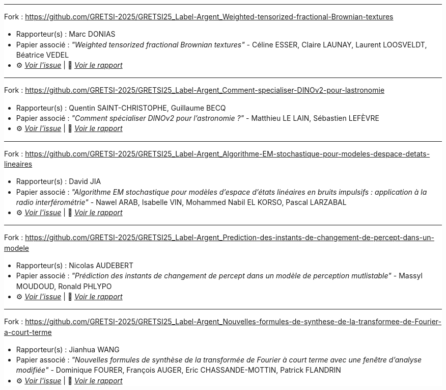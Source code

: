 <hr>

Fork : https://github.com/GRETSI-2025/GRETSI25_Label-Argent_Weighted-tensorized-fractional-Brownian-textures

- Rapporteur(s) : Marc DONIAS
- Papier associé : _"Weighted tensorized fractional Brownian textures"_ - Céline ESSER, Claire LAUNAY, Laurent LOOSVELDT, Béatrice VEDEL
- ⚙️ [_Voir l'issue_](https://github.com/GRETSI-2025/Label-Reproductible/issues/25) | 📝 [_Voir le rapport_](https://github.com/GRETSI-2025/Label-Reproductible/blob/main/rapports/Rapport_issue_25/README.md)

<hr>

Fork : https://github.com/GRETSI-2025/GRETSI25_Label-Argent_Comment-specialiser-DINOv2-pour-lastronomie

- Rapporteur(s) : Quentin SAINT-CHRISTOPHE, Guillaume BECQ
- Papier associé : _"Comment spécialiser DINOv2 pour l’astronomie ?"_ - Matthieu LE LAIN, Sébastien LEFÈVRE
- ⚙️ [_Voir l'issue_](https://github.com/GRETSI-2025/Label-Reproductible/issues/28) | 📝 [_Voir le rapport_](https://github.com/GRETSI-2025/Label-Reproductible/blob/main/rapports/Rapport_issue_28/README.md)

<hr>

Fork : https://github.com/GRETSI-2025/GRETSI25_Label-Argent_Algorithme-EM-stochastique-pour-modeles-despace-detats-lineaires

- Rapporteur(s) : David JIA
- Papier associé : _"Algorithme EM stochastique pour modèles d’espace d’états linéaires en bruits impulsifs : application à la radio interférométrie"_ - Nawel ARAB, Isabelle VIN, Mohammed Nabil EL KORSO, Pascal LARZABAL
- ⚙️ [_Voir l'issue_](https://github.com/GRETSI-2025/Label-Reproductible/issues/29) | 📝 [_Voir le rapport_](https://github.com/GRETSI-2025/Label-Reproductible/blob/main/rapports/Rapport_issue_29/README.md)

<hr>

Fork : https://github.com/GRETSI-2025/GRETSI25_Label-Argent_Prediction-des-instants-de-changement-de-percept-dans-un-modele

- Rapporteur(s) : Nicolas AUDEBERT
- Papier associé : _"Prédiction des instants de changement de percept dans un modèle de perception mutlistable"_ - Massyl MOUDOUD, Ronald PHLYPO
- ⚙️ [_Voir l'issue_](https://github.com/GRETSI-2025/Label-Reproductible/issues/32) | 📝 [_Voir le rapport_](https://github.com/GRETSI-2025/Label-Reproductible/blob/main/rapports/Rapport_issue_32/README.md)

<hr>

Fork : https://github.com/GRETSI-2025/GRETSI25_Label-Argent_Nouvelles-formules-de-synthese-de-la-transformee-de-Fourier-a-court-terme

- Rapporteur(s) : Jianhua WANG
- Papier associé : _"Nouvelles formules de synthèse de la transformée de Fourier à court terme avec une fenêtre d’analyse modifiée"_ - Dominique FOURER, François AUGER, Eric CHASSANDE-MOTTIN, Patrick FLANDRIN
- ⚙️ [_Voir l'issue_](https://github.com/GRETSI-2025/Label-Reproductible/issues/33) | 📝 [_Voir le rapport_](https://github.com/GRETSI-2025/Label-Reproductible/blob/main/rapports/Rapport_issue_33/README.md)
